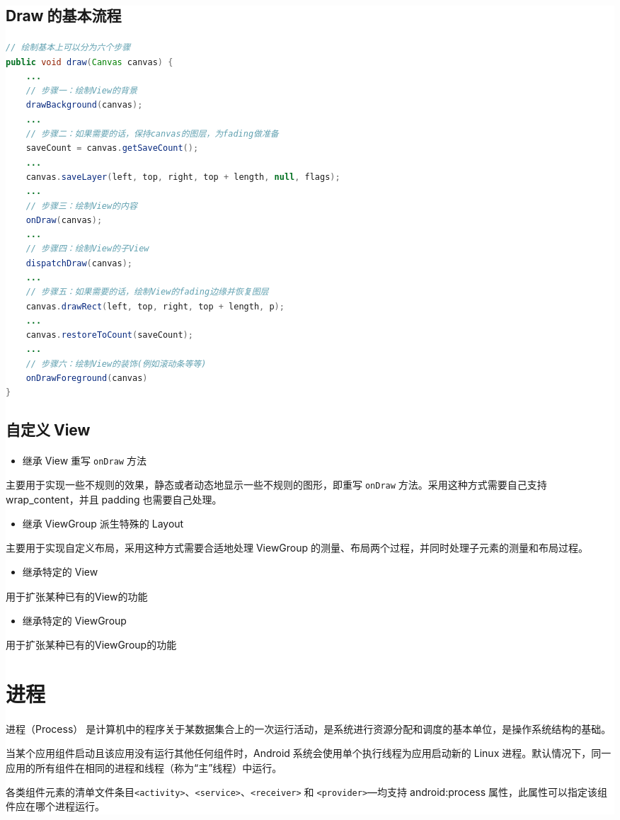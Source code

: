 ## Draw 的基本流程
```java
// 绘制基本上可以分为六个步骤
public void draw(Canvas canvas) {
    ...
    // 步骤一：绘制View的背景
    drawBackground(canvas);
    ...
    // 步骤二：如果需要的话，保持canvas的图层，为fading做准备
    saveCount = canvas.getSaveCount();
    ...
    canvas.saveLayer(left, top, right, top + length, null, flags);
    ...
    // 步骤三：绘制View的内容
    onDraw(canvas);
    ...
    // 步骤四：绘制View的子View
    dispatchDraw(canvas);
    ...
    // 步骤五：如果需要的话，绘制View的fading边缘并恢复图层
    canvas.drawRect(left, top, right, top + length, p);
    ...
    canvas.restoreToCount(saveCount);
    ...
    // 步骤六：绘制View的装饰(例如滚动条等等)
    onDrawForeground(canvas)
}
```

## 自定义 View
- 继承 View 重写 ``onDraw`` 方法

主要用于实现一些不规则的效果，静态或者动态地显示一些不规则的图形，即重写 ``onDraw`` 方法。采用这种方式需要自己支持 wrap_content，并且 padding 也需要自己处理。

- 继承 ViewGroup 派生特殊的 Layout

主要用于实现自定义布局，采用这种方式需要合适地处理 ViewGroup 的测量、布局两个过程，并同时处理子元素的测量和布局过程。

- 继承特定的 View

用于扩张某种已有的View的功能

- 继承特定的 ViewGroup

用于扩张某种已有的ViewGroup的功能

# 进程
进程（Process） 是计算机中的程序关于某数据集合上的一次运行活动，是系统进行资源分配和调度的基本单位，是操作系统结构的基础。

当某个应用组件启动且该应用没有运行其他任何组件时，Android 系统会使用单个执行线程为应用启动新的 Linux 进程。默认情况下，同一应用的所有组件在相同的进程和线程（称为“主”线程）中运行。

各类组件元素的清单文件条目``<activity>``、``<service>``、``<receiver>`` 和 ``<provider>``—均支持 android:process 属性，此属性可以指定该组件应在哪个进程运行。
